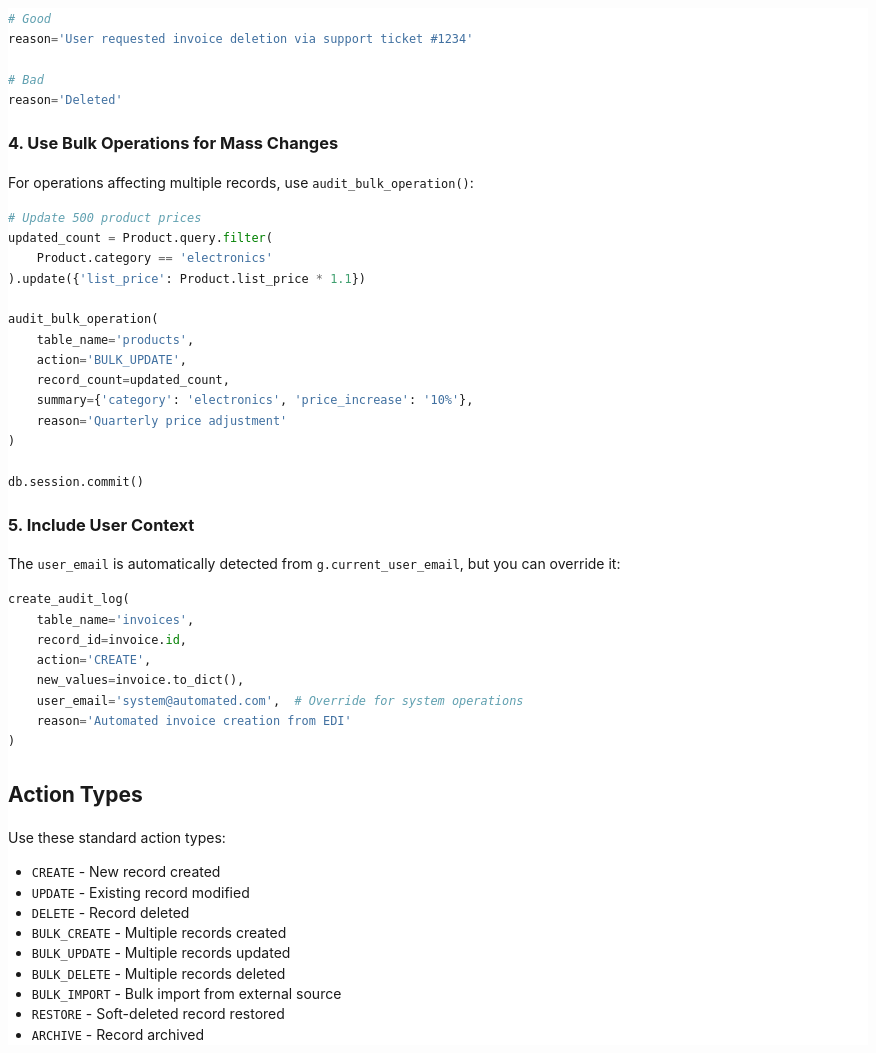 ```python
# Good
reason='User requested invoice deletion via support ticket #1234'

# Bad
reason='Deleted'
```

### 4. Use Bulk Operations for Mass Changes

For operations affecting multiple records, use `audit_bulk_operation()`:

```python
# Update 500 product prices
updated_count = Product.query.filter(
    Product.category == 'electronics'
).update({'list_price': Product.list_price * 1.1})

audit_bulk_operation(
    table_name='products',
    action='BULK_UPDATE',
    record_count=updated_count,
    summary={'category': 'electronics', 'price_increase': '10%'},
    reason='Quarterly price adjustment'
)

db.session.commit()
```

### 5. Include User Context

The `user_email` is automatically detected from `g.current_user_email`, but you can override it:

```python
create_audit_log(
    table_name='invoices',
    record_id=invoice.id,
    action='CREATE',
    new_values=invoice.to_dict(),
    user_email='system@automated.com',  # Override for system operations
    reason='Automated invoice creation from EDI'
)
```

## Action Types

Use these standard action types:

- `CREATE` - New record created
- `UPDATE` - Existing record modified
- `DELETE` - Record deleted
- `BULK_CREATE` - Multiple records created
- `BULK_UPDATE` - Multiple records updated
- `BULK_DELETE` - Multiple records deleted
- `BULK_IMPORT` - Bulk import from external source
- `RESTORE` - Soft-deleted record restored
- `ARCHIVE` - Record archived
